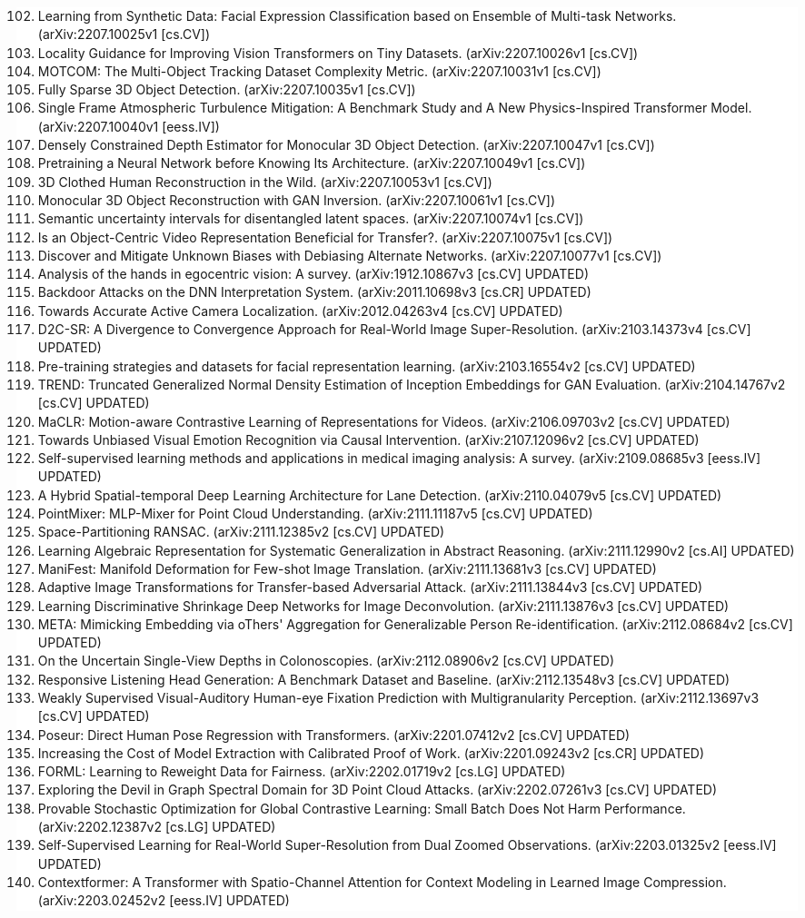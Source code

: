 102. Learning from Synthetic Data: Facial Expression Classification based on Ensemble of Multi-task Networks. (arXiv:2207.10025v1 [cs.CV])
103. Locality Guidance for Improving Vision Transformers on Tiny Datasets. (arXiv:2207.10026v1 [cs.CV])
104. MOTCOM: The Multi-Object Tracking Dataset Complexity Metric. (arXiv:2207.10031v1 [cs.CV])
105. Fully Sparse 3D Object Detection. (arXiv:2207.10035v1 [cs.CV])
106. Single Frame Atmospheric Turbulence Mitigation: A Benchmark Study and A New Physics-Inspired Transformer Model. (arXiv:2207.10040v1 [eess.IV])
107. Densely Constrained Depth Estimator for Monocular 3D Object Detection. (arXiv:2207.10047v1 [cs.CV])
108. Pretraining a Neural Network before Knowing Its Architecture. (arXiv:2207.10049v1 [cs.CV])
109. 3D Clothed Human Reconstruction in the Wild. (arXiv:2207.10053v1 [cs.CV])
110. Monocular 3D Object Reconstruction with GAN Inversion. (arXiv:2207.10061v1 [cs.CV])
111. Semantic uncertainty intervals for disentangled latent spaces. (arXiv:2207.10074v1 [cs.CV])
112. Is an Object-Centric Video Representation Beneficial for Transfer?. (arXiv:2207.10075v1 [cs.CV])
113. Discover and Mitigate Unknown Biases with Debiasing Alternate Networks. (arXiv:2207.10077v1 [cs.CV])
114. Analysis of the hands in egocentric vision: A survey. (arXiv:1912.10867v3 [cs.CV] UPDATED)
115. Backdoor Attacks on the DNN Interpretation System. (arXiv:2011.10698v3 [cs.CR] UPDATED)
116. Towards Accurate Active Camera Localization. (arXiv:2012.04263v4 [cs.CV] UPDATED)
117. D2C-SR: A Divergence to Convergence Approach for Real-World Image Super-Resolution. (arXiv:2103.14373v4 [cs.CV] UPDATED)
118. Pre-training strategies and datasets for facial representation learning. (arXiv:2103.16554v2 [cs.CV] UPDATED)
119. TREND: Truncated Generalized Normal Density Estimation of Inception Embeddings for GAN Evaluation. (arXiv:2104.14767v2 [cs.CV] UPDATED)
120. MaCLR: Motion-aware Contrastive Learning of Representations for Videos. (arXiv:2106.09703v2 [cs.CV] UPDATED)
121. Towards Unbiased Visual Emotion Recognition via Causal Intervention. (arXiv:2107.12096v2 [cs.CV] UPDATED)
122. Self-supervised learning methods and applications in medical imaging analysis: A survey. (arXiv:2109.08685v3 [eess.IV] UPDATED)
123. A Hybrid Spatial-temporal Deep Learning Architecture for Lane Detection. (arXiv:2110.04079v5 [cs.CV] UPDATED)
124. PointMixer: MLP-Mixer for Point Cloud Understanding. (arXiv:2111.11187v5 [cs.CV] UPDATED)
125. Space-Partitioning RANSAC. (arXiv:2111.12385v2 [cs.CV] UPDATED)
126. Learning Algebraic Representation for Systematic Generalization in Abstract Reasoning. (arXiv:2111.12990v2 [cs.AI] UPDATED)
127. ManiFest: Manifold Deformation for Few-shot Image Translation. (arXiv:2111.13681v3 [cs.CV] UPDATED)
128. Adaptive Image Transformations for Transfer-based Adversarial Attack. (arXiv:2111.13844v3 [cs.CV] UPDATED)
129. Learning Discriminative Shrinkage Deep Networks for Image Deconvolution. (arXiv:2111.13876v3 [cs.CV] UPDATED)
130. META: Mimicking Embedding via oThers' Aggregation for Generalizable Person Re-identification. (arXiv:2112.08684v2 [cs.CV] UPDATED)
131. On the Uncertain Single-View Depths in Colonoscopies. (arXiv:2112.08906v2 [cs.CV] UPDATED)
132. Responsive Listening Head Generation: A Benchmark Dataset and Baseline. (arXiv:2112.13548v3 [cs.CV] UPDATED)
133. Weakly Supervised Visual-Auditory Human-eye Fixation Prediction with Multigranularity Perception. (arXiv:2112.13697v3 [cs.CV] UPDATED)
134. Poseur: Direct Human Pose Regression with Transformers. (arXiv:2201.07412v2 [cs.CV] UPDATED)
135. Increasing the Cost of Model Extraction with Calibrated Proof of Work. (arXiv:2201.09243v2 [cs.CR] UPDATED)
136. FORML: Learning to Reweight Data for Fairness. (arXiv:2202.01719v2 [cs.LG] UPDATED)
137. Exploring the Devil in Graph Spectral Domain for 3D Point Cloud Attacks. (arXiv:2202.07261v3 [cs.CV] UPDATED)
138. Provable Stochastic Optimization for Global Contrastive Learning: Small Batch Does Not Harm Performance. (arXiv:2202.12387v2 [cs.LG] UPDATED)
139. Self-Supervised Learning for Real-World Super-Resolution from Dual Zoomed Observations. (arXiv:2203.01325v2 [eess.IV] UPDATED)
140. Contextformer: A Transformer with Spatio-Channel Attention for Context Modeling in Learned Image Compression. (arXiv:2203.02452v2 [eess.IV] UPDATED)